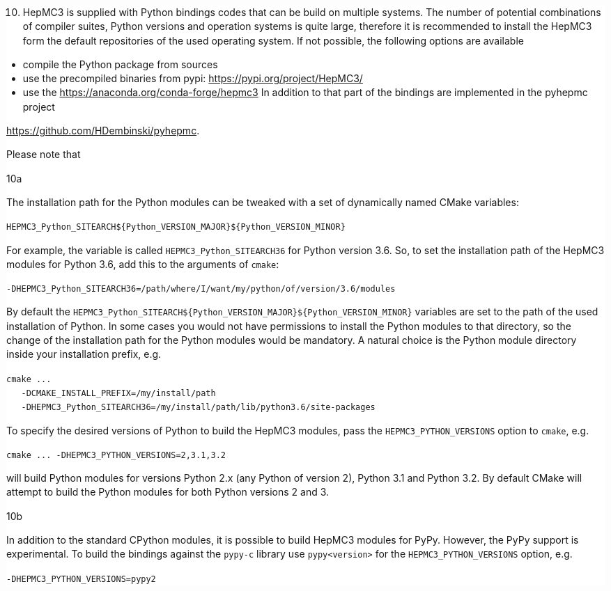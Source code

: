 

10. HepMC3 is supplied with Python bindings codes that can be build on multiple systems.
The number of potential combinations of compiler suites, Python versions and operation systems is quite large,
therefore it is recommended to install the HepMC3 form the default repositories of the used operating system.
If not possible, the following options are available
- compile the Python package from sources
- use the precompiled binaries from pypi: https://pypi.org/project/HepMC3/
- use the https://anaconda.org/conda-forge/hepmc3
In addition to that part of the bindings are implemented in the pyhepmc project

https://github.com/HDembinski/pyhepmc.

Please note that


10a

The installation path for the Python modules can be tweaked with
a set of dynamically named CMake variables:
```
HEPMC3_Python_SITEARCH${Python_VERSION_MAJOR}${Python_VERSION_MINOR}
```
For example, the variable is called `HEPMC3_Python_SITEARCH36` for Python version 3.6.
So, to set the installation path of the HepMC3 modules for Python 3.6, add this to the
arguments of `cmake`:
```
-DHEPMC3_Python_SITEARCH36=/path/where/I/want/my/python/of/version/3.6/modules
```

By default the `HEPMC3_Python_SITEARCH${Python_VERSION_MAJOR}${Python_VERSION_MINOR}`
variables are set to the path of the used installation of Python. In some cases you
would not have permissions to install the Python modules to that directory, so the change
of the installation path for the Python modules would be mandatory. A natural choice is
the Python module directory inside your installation prefix, e.g.
```
cmake ...
   -DCMAKE_INSTALL_PREFIX=/my/install/path
   -DHEPMC3_Python_SITEARCH36=/my/install/path/lib/python3.6/site-packages
```

To specify the desired versions of Python to build the HepMC3 modules, pass the `HEPMC3_PYTHON_VERSIONS` option to `cmake`, e.g.
```
cmake ... -DHEPMC3_PYTHON_VERSIONS=2,3.1,3.2
```
will build Python modules for versions Python 2.x (any Python of version 2), Python 3.1 and Python 3.2.
By default CMake will attempt to build the Python modules for both Python versions 2 and 3.


10b

In addition to the standard CPython  modules, it is possible to build HepMC3 modules for PyPy.
However, the PyPy support is experimental. To build the bindings against the `pypy-c` library use `pypy<version>`
for the `HEPMC3_PYTHON_VERSIONS` option, e.g.
```
-DHEPMC3_PYTHON_VERSIONS=pypy2
```
